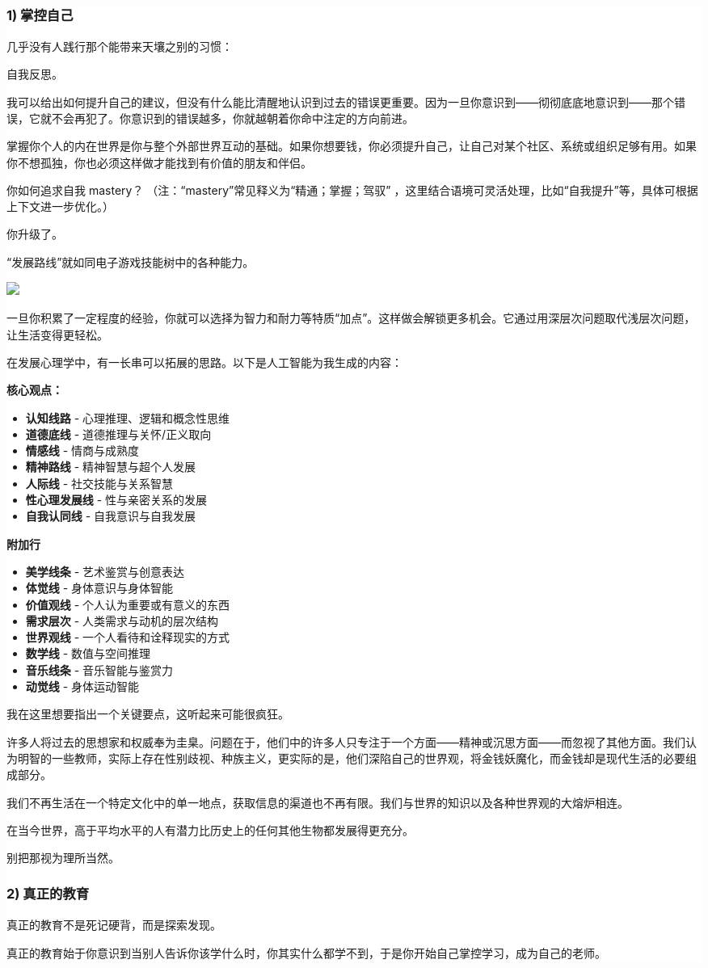 ### 1) 掌控自己

几乎没有人践行那个能带来天壤之别的习惯：

自我反思。

我可以给出如何提升自己的建议，但没有什么能比清醒地认识到过去的错误更重要。因为一旦你意识到——彻彻底底地意识到——那个错误，它就不会再犯了。你意识到的错误越多，你就越朝着你命中注定的方向前进。

掌握你个人的内在世界是你与整个外部世界互动的基础。如果你想要钱，你必须提升自己，让自己对某个社区、系统或组织足够有用。如果你不想孤独，你也必须这样做才能找到有价值的朋友和伴侣。

你如何追求自我 mastery？ （注：“mastery”常见释义为“精通；掌握；驾驭” ，这里结合语境可灵活处理，比如“自我提升”等，具体可根据上下文进一步优化。）

你升级了。

“发展路线”就如同电子游戏技能树中的各种能力。

![](https://letters.thedankoe.com/p/%7B%22src%22:%22https://substack-post-media.s3.amazonaws.com/public/images/cbc29c35-0c8b-474a-8def-0d95ed9c8055_1000x1000.png%22,%22srcNoWatermark%22:null,%22fullscreen%22:null,%22imageSize%22:null,%22height%22:1000,%22width%22:1000,%22resizeWidth%22:null,%22bytes%22:30195,%22alt%22:null,%22title%22:null,%22type%22:%22image/png%22,%22href%22:null,%22belowTheFold%22:true,%22topImage%22:false,%22internalRedirect%22:%22https://letters.thedankoe.com/i/165797133?img=https%3A%2F%2Fsubstack-post-media.s3.amazonaws.com%2Fpublic%2Fimages%2Fcbc29c35-0c8b-474a-8def-0d95ed9c8055_1000x1000.png%22,%22isProcessing%22:false,%22align%22:null,%22offset%22:false})

一旦你积累了一定程度的经验，你就可以选择为智力和耐力等特质“加点”。这样做会解锁更多机会。它通过用深层次问题取代浅层次问题，让生活变得更轻松。

在发展心理学中，有一长串可以拓展的思路。以下是人工智能为我生成的内容：

**核心观点：**

- **认知线路** \- 心理推理、逻辑和概念性思维
- **道德底线** \- 道德推理与关怀/正义取向
- **情感线** \- 情商与成熟度
- **精神路线** \- 精神智慧与超个人发展
- **人际线** \- 社交技能与关系智慧
- **性心理发展线** \- 性与亲密关系的发展
- **自我认同线** \- 自我意识与自我发展

**附加行**

- **美学线条** \- 艺术鉴赏与创意表达
- **体觉线** \- 身体意识与身体智能
- **价值观线** \- 个人认为重要或有意义的东西
- **需求层次** \- 人类需求与动机的层次结构
- **世界观线** \- 一个人看待和诠释现实的方式
- **数学线** \- 数值与空间推理
- **音乐线条** \- 音乐智能与鉴赏力
- **动觉线** \- 身体运动智能

我在这里想要指出一个关键要点，这听起来可能很疯狂。

许多人将过去的思想家和权威奉为圭臬。问题在于，他们中的许多人只专注于一个方面——精神或沉思方面——而忽视了其他方面。我们认为明智的一些教师，实际上存在性别歧视、种族主义，更实际的是，他们深陷自己的世界观，将金钱妖魔化，而金钱却是现代生活的必要组成部分。

我们不再生活在一个特定文化中的单一地点，获取信息的渠道也不再有限。我们与世界的知识以及各种世界观的大熔炉相连。

在当今世界，高于平均水平的人有潜力比历史上的任何其他生物都发展得更充分。

别把那视为理所当然。

### 2) 真正的教育

真正的教育不是死记硬背，而是探索发现。

真正的教育始于你意识到当别人告诉你该学什么时，你其实什么都学不到，于是你开始自己掌控学习，成为自己的老师。
